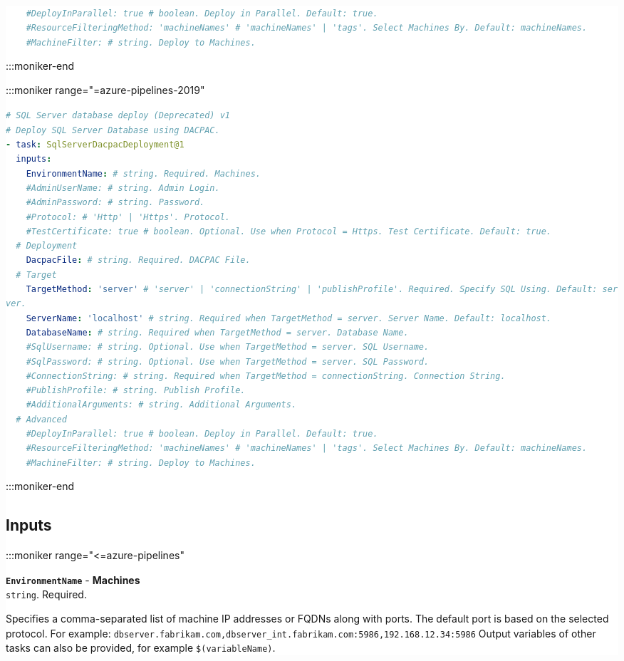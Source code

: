 ```yaml
    #DeployInParallel: true # boolean. Deploy in Parallel. Default: true.
    #ResourceFilteringMethod: 'machineNames' # 'machineNames' | 'tags'. Select Machines By. Default: machineNames.
    #MachineFilter: # string. Deploy to Machines.
```

:::moniker-end

:::moniker range="=azure-pipelines-2019"

```yaml
# SQL Server database deploy (Deprecated) v1
# Deploy SQL Server Database using DACPAC.
- task: SqlServerDacpacDeployment@1
  inputs:
    EnvironmentName: # string. Required. Machines. 
    #AdminUserName: # string. Admin Login. 
    #AdminPassword: # string. Password. 
    #Protocol: # 'Http' | 'Https'. Protocol. 
    #TestCertificate: true # boolean. Optional. Use when Protocol = Https. Test Certificate. Default: true.
  # Deployment
    DacpacFile: # string. Required. DACPAC File. 
  # Target
    TargetMethod: 'server' # 'server' | 'connectionString' | 'publishProfile'. Required. Specify SQL Using. Default: server.
    ServerName: 'localhost' # string. Required when TargetMethod = server. Server Name. Default: localhost.
    DatabaseName: # string. Required when TargetMethod = server. Database Name. 
    #SqlUsername: # string. Optional. Use when TargetMethod = server. SQL Username. 
    #SqlPassword: # string. Optional. Use when TargetMethod = server. SQL Password. 
    #ConnectionString: # string. Required when TargetMethod = connectionString. Connection String. 
    #PublishProfile: # string. Publish Profile. 
    #AdditionalArguments: # string. Additional Arguments. 
  # Advanced
    #DeployInParallel: true # boolean. Deploy in Parallel. Default: true.
    #ResourceFilteringMethod: 'machineNames' # 'machineNames' | 'tags'. Select Machines By. Default: machineNames.
    #MachineFilter: # string. Deploy to Machines.
```

:::moniker-end





## Inputs


:::moniker range="<=azure-pipelines"

**`EnvironmentName`** - **Machines**<br>
`string`. Required.<br>

Specifies a comma-separated list of machine IP addresses or FQDNs along with ports. The default port is based on the selected protocol. For example: `dbserver.fabrikam.com,dbserver_int.fabrikam.com:5986,192.168.12.34:5986` Output variables of other tasks can also be provided, for example `$(variableName)`.
